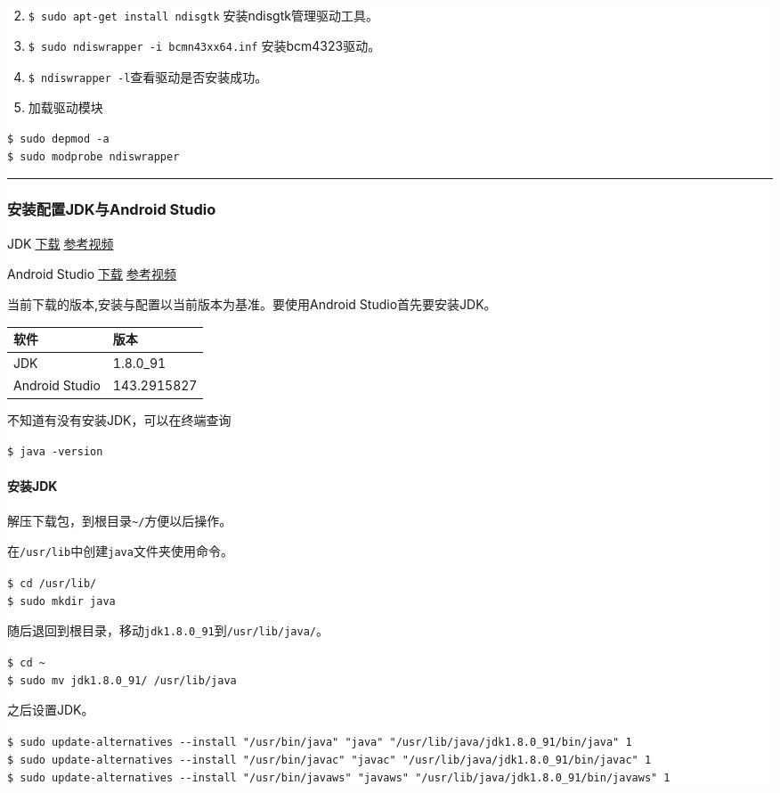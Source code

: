 2. `$ sudo apt-get install ndisgtk` 安装ndisgtk管理驱动工具。

3. `$ sudo ndiswrapper -i bcmn43xx64.inf` 安装bcm4323驱动。

4. `$ ndiswrapper -l`查看驱动是否安装成功。

5. 加载驱动模块

  ```
  $ sudo depmod -a
  $ sudo modprobe ndiswrapper
  ```

--------------------------------------------------------------------------------

### 安装配置JDK与Android Studio

JDK [下载](http://www.oracle.com/technetwork/java/javase/downloads/jdk8-downloads-2133151.html) [参考视频](https://www.youtube.com/watch?v=NZB3Iy7Lve4)

Android Studio [下载](https://developer.android.com/studio/index.html) [参考视频](https://www.youtube.com/watch?v=qfinKxwYYZs)

当前下载的版本,安装与配置以当前版本为基准。要使用Android Studio首先要安装JDK。


|软件       |     版本|
|:------------| :--------- |
|JDK | 1.8.0_91|
|Android Studio | 143.2915827|

不知道有没有安装JDK，可以在终端查询

```
$ java -version
```

#### 安装JDK

解压下载包，到根目录`~/`方便以后操作。

在`/usr/lib`中创建`java`文件夹使用命令。

```
$ cd /usr/lib/
$ sudo mkdir java
```

随后退回到根目录，移动`jdk1.8.0_91`到`/usr/lib/java/`。

```
$ cd ~
$ sudo mv jdk1.8.0_91/ /usr/lib/java
```

之后设置JDK。

```
$ sudo update-alternatives --install "/usr/bin/java" "java" "/usr/lib/java/jdk1.8.0_91/bin/java" 1
$ sudo update-alternatives --install "/usr/bin/javac" "javac" "/usr/lib/java/jdk1.8.0_91/bin/javac" 1
$ sudo update-alternatives --install "/usr/bin/javaws" "javaws" "/usr/lib/java/jdk1.8.0_91/bin/javaws" 1
```
